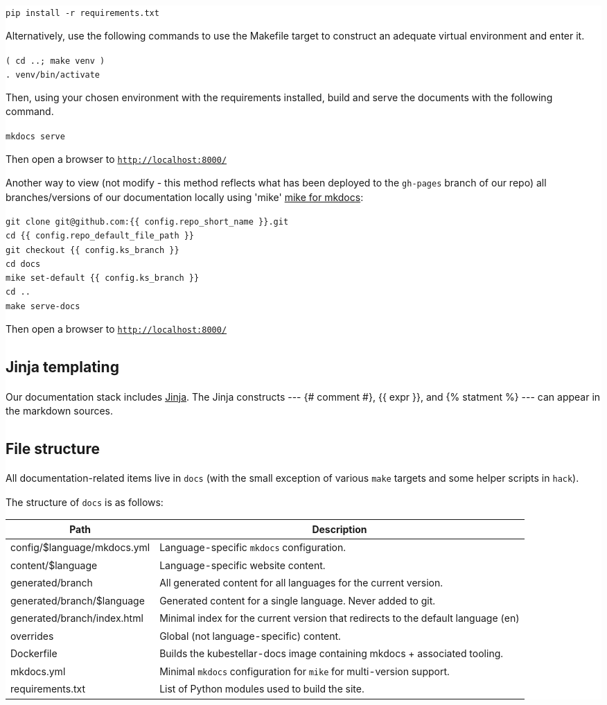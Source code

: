 ```shell
pip install -r requirements.txt
```

Alternatively, use the following commands to use the Makefile target to construct an adequate virtual environment and enter it.

```shell
( cd ..; make venv )
. venv/bin/activate
```

Then, using your chosen environment with the requirements installed, build and serve the documents with the following command.

```shell
mkdocs serve
```
Then open a browser to [`http://localhost:8000/`](http://localhost:8000/)

Another way to view (not modify - this method reflects what has been deployed to the `gh-pages` branch of our repo) all branches/versions of our documentation locally using 'mike' [mike for mkdocs](https://github.com/jimporter/mike):

```shell
git clone git@github.com:{{ config.repo_short_name }}.git
cd {{ config.repo_default_file_path }}
git checkout {{ config.ks_branch }}
cd docs
mike set-default {{ config.ks_branch }}
cd ..
make serve-docs
```
Then open a browser to [`http://localhost:8000/`](http://localhost:8000/)

## Jinja templating

Our documentation stack includes [Jinja](https://jinja.palletsprojects.com/en/3.1.x/). The Jinja constructs --- \{\# comment \#\}, \{\{ expr \}\}, and {&#37; statment &#37;} --- can appear in the markdown sources.

## File structure

All documentation-related items live in `docs` (with the small exception of various `make` targets and some helper 
scripts in `hack`).

The structure of `docs` is as follows:

| Path                        | Description                                                                       |
|-----------------------------|-----------------------------------------------------------------------------------|
| config/$language/mkdocs.yml | Language-specific `mkdocs` configuration.                                         |
| content/$language           | Language-specific website content.                                                |
| generated/branch            | All generated content for all languages for the current version.                  |
| generated/branch/$language  | Generated content for a single language. Never added to git.                      |
| generated/branch/index.html | Minimal index for the current version that redirects to the default language (en) |
| overrides                   | Global (not language-specific) content.                                           |
| Dockerfile                  | Builds the kubestellar-docs image containing mkdocs + associated tooling.                 |
| mkdocs.yml                  | Minimal `mkdocs` configuration for `mike` for multi-version support.              |
| requirements.txt            | List of Python modules used to build the site.                                    |
